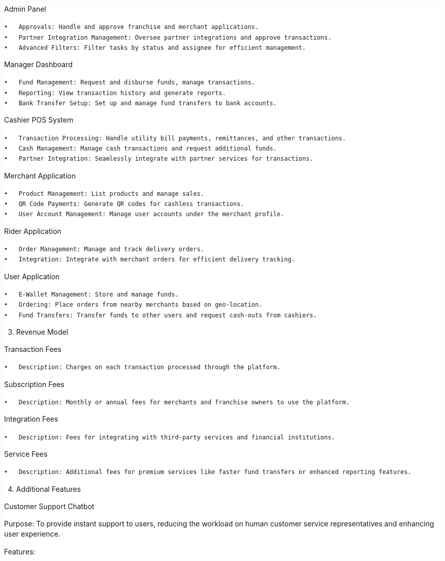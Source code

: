 Admin Panel

	•	Approvals: Handle and approve franchise and merchant applications.
	•	Partner Integration Management: Oversee partner integrations and approve transactions.
	•	Advanced Filters: Filter tasks by status and assignee for efficient management.

Manager Dashboard

	•	Fund Management: Request and disburse funds, manage transactions.
	•	Reporting: View transaction history and generate reports.
	•	Bank Transfer Setup: Set up and manage fund transfers to bank accounts.

Cashier POS System

	•	Transaction Processing: Handle utility bill payments, remittances, and other transactions.
	•	Cash Management: Manage cash transactions and request additional funds.
	•	Partner Integration: Seamlessly integrate with partner services for transactions.

Merchant Application

	•	Product Management: List products and manage sales.
	•	QR Code Payments: Generate QR codes for cashless transactions.
	•	User Account Management: Manage user accounts under the merchant profile.

Rider Application

	•	Order Management: Manage and track delivery orders.
	•	Integration: Integrate with merchant orders for efficient delivery tracking.

User Application

	•	E-Wallet Management: Store and manage funds.
	•	Ordering: Place orders from nearby merchants based on geo-location.
	•	Fund Transfers: Transfer funds to other users and request cash-outs from cashiers.

3. Revenue Model

Transaction Fees

	•	Description: Charges on each transaction processed through the platform.

Subscription Fees

	•	Description: Monthly or annual fees for merchants and franchise owners to use the platform.

Integration Fees

	•	Description: Fees for integrating with third-party services and financial institutions.

Service Fees

	•	Description: Additional fees for premium services like faster fund transfers or enhanced reporting features.

4. Additional Features

Customer Support Chatbot

Purpose: To provide instant support to users, reducing the workload on human customer service representatives and enhancing user experience.

Features:
